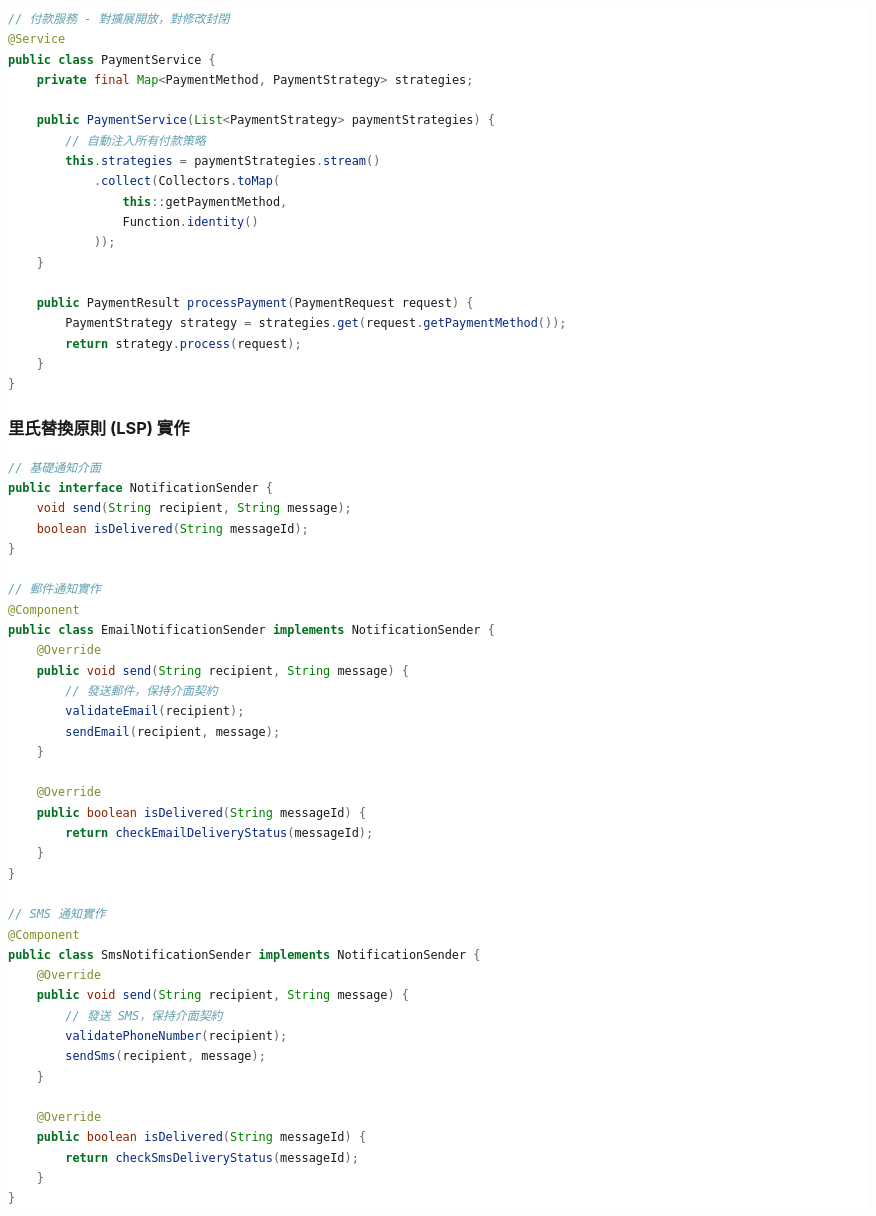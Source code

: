 ```java
// 付款服務 - 對擴展開放，對修改封閉
@Service
public class PaymentService {
    private final Map<PaymentMethod, PaymentStrategy> strategies;
    
    public PaymentService(List<PaymentStrategy> paymentStrategies) {
        // 自動注入所有付款策略
        this.strategies = paymentStrategies.stream()
            .collect(Collectors.toMap(
                this::getPaymentMethod, 
                Function.identity()
            ));
    }
    
    public PaymentResult processPayment(PaymentRequest request) {
        PaymentStrategy strategy = strategies.get(request.getPaymentMethod());
        return strategy.process(request);
    }
}
```

### 里氏替換原則 (LSP) 實作

```java
// 基礎通知介面
public interface NotificationSender {
    void send(String recipient, String message);
    boolean isDelivered(String messageId);
}

// 郵件通知實作
@Component
public class EmailNotificationSender implements NotificationSender {
    @Override
    public void send(String recipient, String message) {
        // 發送郵件，保持介面契約
        validateEmail(recipient);
        sendEmail(recipient, message);
    }
    
    @Override
    public boolean isDelivered(String messageId) {
        return checkEmailDeliveryStatus(messageId);
    }
}

// SMS 通知實作
@Component  
public class SmsNotificationSender implements NotificationSender {
    @Override
    public void send(String recipient, String message) {
        // 發送 SMS，保持介面契約
        validatePhoneNumber(recipient);
        sendSms(recipient, message);
    }
    
    @Override
    public boolean isDelivered(String messageId) {
        return checkSmsDeliveryStatus(messageId);
    }
}
```
